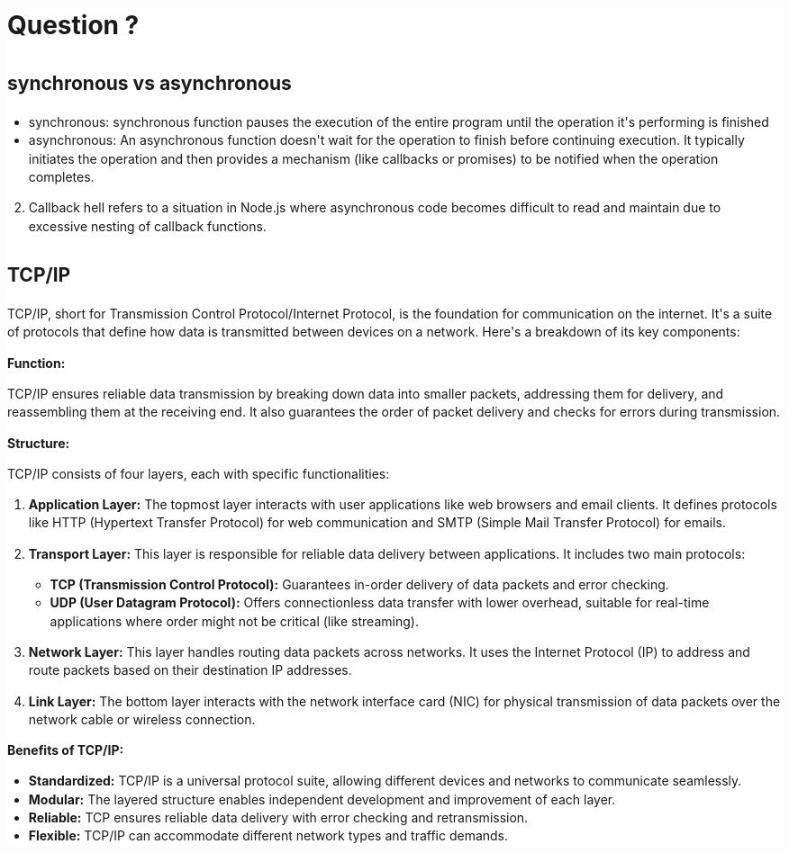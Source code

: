 # Question ?

## synchronous vs asynchronous

- synchronous: synchronous function pauses the execution of the entire program until the operation it's performing is finished
- asynchronous: An asynchronous function doesn't wait for the operation to finish before continuing execution. It typically initiates the operation and then provides a mechanism (like callbacks or promises) to be notified when the operation completes.

2. Callback hell refers to a situation in Node.js where asynchronous code becomes difficult to read and maintain due to excessive nesting of callback functions.

## TCP/IP

TCP/IP, short for Transmission Control Protocol/Internet Protocol, is the foundation for communication on the internet. It's a suite of protocols that define how data is transmitted between devices on a network. Here's a breakdown of its key components:

**Function:**

TCP/IP ensures reliable data transmission by breaking down data into smaller packets, addressing them for delivery, and reassembling them at the receiving end. It also guarantees the order of packet delivery and checks for errors during transmission.

**Structure:**

TCP/IP consists of four layers, each with specific functionalities:

1. **Application Layer:** The topmost layer interacts with user applications like web browsers and email clients. It defines protocols like HTTP (Hypertext Transfer Protocol) for web communication and SMTP (Simple Mail Transfer Protocol) for emails.

2. **Transport Layer:** This layer is responsible for reliable data delivery between applications. It includes two main protocols:

   - **TCP (Transmission Control Protocol):** Guarantees in-order delivery of data packets and error checking.
   - **UDP (User Datagram Protocol):** Offers connectionless data transfer with lower overhead, suitable for real-time applications where order might not be critical (like streaming).

3. **Network Layer:** This layer handles routing data packets across networks. It uses the Internet Protocol (IP) to address and route packets based on their destination IP addresses.

4. **Link Layer:** The bottom layer interacts with the network interface card (NIC) for physical transmission of data packets over the network cable or wireless connection.

**Benefits of TCP/IP:**

- **Standardized:** TCP/IP is a universal protocol suite, allowing different devices and networks to communicate seamlessly.
- **Modular:** The layered structure enables independent development and improvement of each layer.
- **Reliable:** TCP ensures reliable data delivery with error checking and retransmission.
- **Flexible:** TCP/IP can accommodate different network types and traffic demands.

